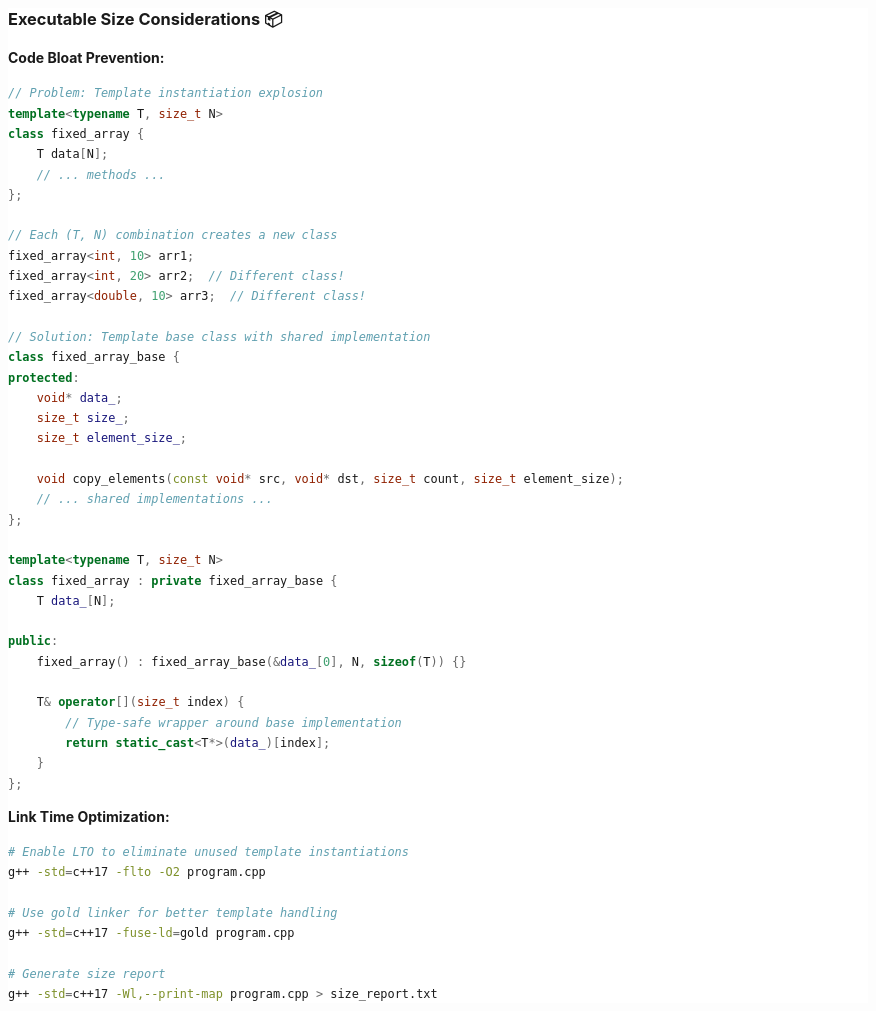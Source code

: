 ### Executable Size Considerations 📦

**Code Bloat Prevention:**
```cpp
// Problem: Template instantiation explosion
template<typename T, size_t N>
class fixed_array {
    T data[N];
    // ... methods ...
};

// Each (T, N) combination creates a new class
fixed_array<int, 10> arr1;
fixed_array<int, 20> arr2;  // Different class!
fixed_array<double, 10> arr3;  // Different class!

// Solution: Template base class with shared implementation
class fixed_array_base {
protected:
    void* data_;
    size_t size_;
    size_t element_size_;
    
    void copy_elements(const void* src, void* dst, size_t count, size_t element_size);
    // ... shared implementations ...
};

template<typename T, size_t N>
class fixed_array : private fixed_array_base {
    T data_[N];
    
public:
    fixed_array() : fixed_array_base(&data_[0], N, sizeof(T)) {}
    
    T& operator[](size_t index) {
        // Type-safe wrapper around base implementation
        return static_cast<T*>(data_)[index];
    }
};
```

**Link Time Optimization:**
```bash
# Enable LTO to eliminate unused template instantiations
g++ -std=c++17 -flto -O2 program.cpp

# Use gold linker for better template handling
g++ -std=c++17 -fuse-ld=gold program.cpp

# Generate size report
g++ -std=c++17 -Wl,--print-map program.cpp > size_report.txt
```
